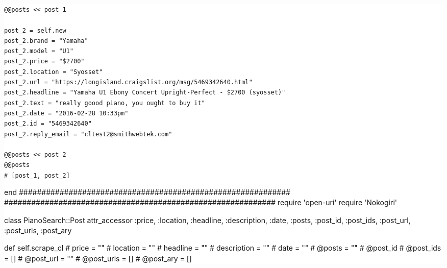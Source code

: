     @@posts << post_1

    post_2 = self.new
    post_2.brand = "Yamaha"
    post_2.model = "U1"
    post_2.price = "$2700"
    post_2.location = "Syosset"
    post_2.url = "https://longisland.craigslist.org/msg/5469342640.html"
    post_2.headline = "Yamaha U1 Ebony Concert Upright-Perfect - $2700 (syosset)"
    post_2.text = "really goood piano, you ought to buy it"
    post_2.date = "2016-02-28 10:33pm"
    post_2.id = "5469342640"
    post_2.reply_email = "cltest2@smithwebtek.com"

    @@posts << post_2
    @@posts
    # [post_1, post_2]
  end
############################################################
############################################################
require 'open-uri'
require 'Nokogiri'

class PianoSearch::Post
  attr_accessor :price, :location, :headline, :description, :date, :posts, :post_id, :post_ids, :post_url, :post_urls, :post_ary

  def self.scrape_cl
    # price = ""
    # location = ""
    # headline = ""
    # description = ""
    # date = ""
    # @posts = ""
    # @post_id
    # @post_ids = []
    # @post_url = ""
    # @post_urls = []
    # @post_ary = []
    